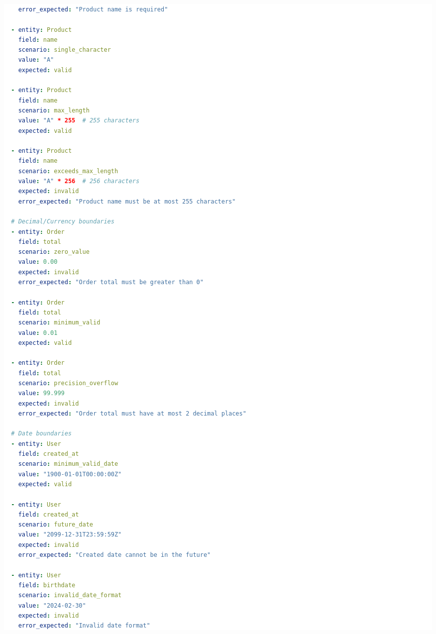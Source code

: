 ```yaml
    error_expected: "Product name is required"

  - entity: Product
    field: name
    scenario: single_character
    value: "A"
    expected: valid

  - entity: Product
    field: name
    scenario: max_length
    value: "A" * 255  # 255 characters
    expected: valid

  - entity: Product
    field: name
    scenario: exceeds_max_length
    value: "A" * 256  # 256 characters
    expected: invalid
    error_expected: "Product name must be at most 255 characters"

  # Decimal/Currency boundaries
  - entity: Order
    field: total
    scenario: zero_value
    value: 0.00
    expected: invalid
    error_expected: "Order total must be greater than 0"

  - entity: Order
    field: total
    scenario: minimum_valid
    value: 0.01
    expected: valid

  - entity: Order
    field: total
    scenario: precision_overflow
    value: 99.999
    expected: invalid
    error_expected: "Order total must have at most 2 decimal places"

  # Date boundaries
  - entity: User
    field: created_at
    scenario: minimum_valid_date
    value: "1900-01-01T00:00:00Z"
    expected: valid

  - entity: User
    field: created_at
    scenario: future_date
    value: "2099-12-31T23:59:59Z"
    expected: invalid
    error_expected: "Created date cannot be in the future"

  - entity: User
    field: birthdate
    scenario: invalid_date_format
    value: "2024-02-30"
    expected: invalid
    error_expected: "Invalid date format"
```